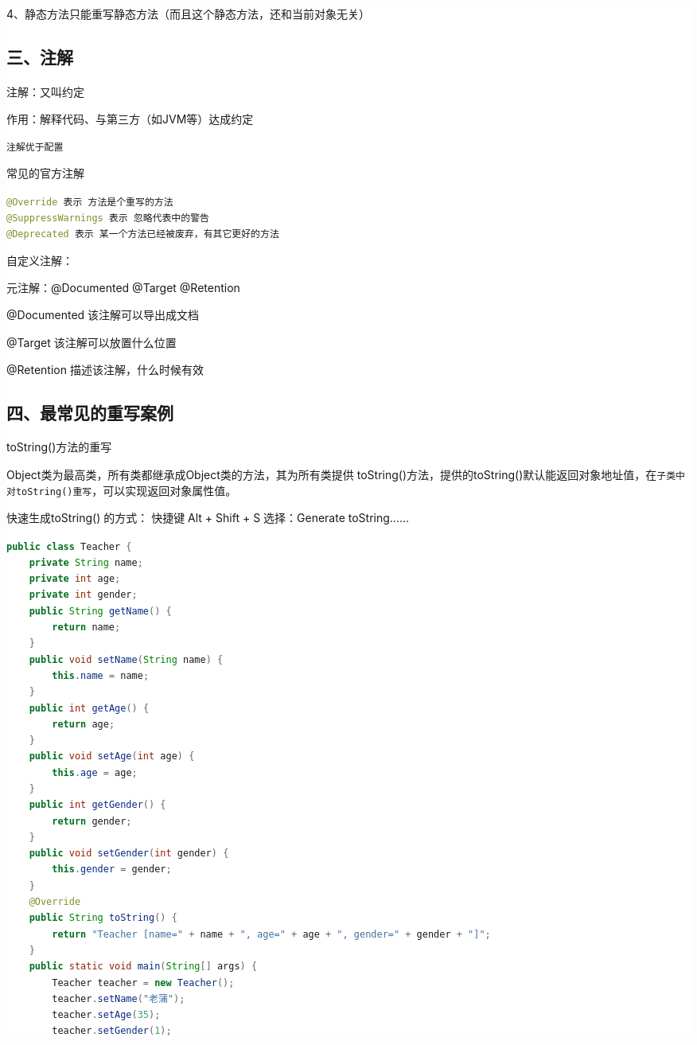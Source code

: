 4、静态方法只能重写静态方法（而且这个静态方法，还和当前对象无关）

## 三、注解

注解：又叫约定

作用：解释代码、与第三方（如JVM等）达成约定

`注解优于配置`

常见的官方注解

```java
@Override 表示 方法是个重写的方法
@SuppressWarnings 表示 忽略代表中的警告
@Deprecated 表示 某一个方法已经被废弃，有其它更好的方法
```

自定义注解：

元注解：@Documented @Target @Retention

@Documented 该注解可以导出成文档

@Target 该注解可以放置什么位置

@Retention 描述该注解，什么时候有效

## 四、最常见的重写案例

toString()方法的重写

Object类为最高类，所有类都继承成Object类的方法，其为所有类提供 toString()方法，提供的toString()默认能返回对象地址值，在`子类中对toString()重写`，可以实现返回对象属性值。

快速生成toString() 的方式： 快捷键 Alt + Shift + S 选择：Generate toString……

```java
public class Teacher {
    private String name;
    private int age;
    private int gender;
    public String getName() {
        return name;
    }
    public void setName(String name) {
        this.name = name;
    }
    public int getAge() {
        return age;
    }
    public void setAge(int age) {
        this.age = age;
    }
    public int getGender() {
        return gender;
    }
    public void setGender(int gender) {
        this.gender = gender;
    }
    @Override
    public String toString() {
        return "Teacher [name=" + name + ", age=" + age + ", gender=" + gender + "]";
    }
    public static void main(String[] args) {
        Teacher teacher = new Teacher();
        teacher.setName("老蒲");
        teacher.setAge(35);
        teacher.setGender(1);
```